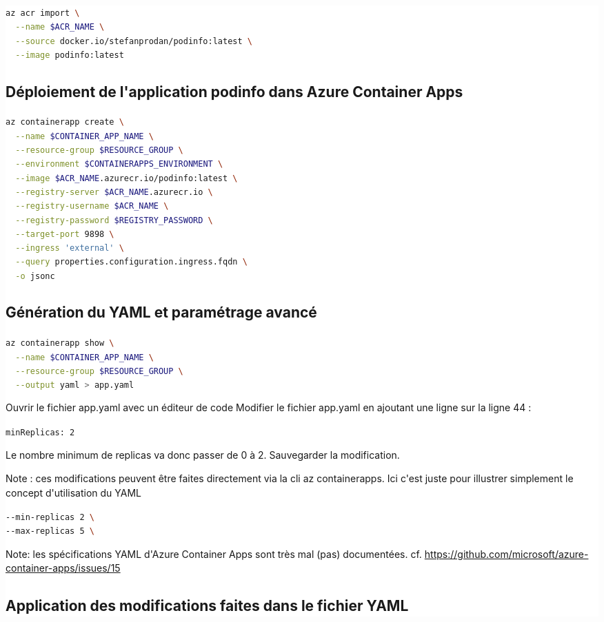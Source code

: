 ```bash
az acr import \
  --name $ACR_NAME \
  --source docker.io/stefanprodan/podinfo:latest \
  --image podinfo:latest
```

## Déploiement de l'application podinfo dans Azure Container Apps

```bash
az containerapp create \
  --name $CONTAINER_APP_NAME \
  --resource-group $RESOURCE_GROUP \
  --environment $CONTAINERAPPS_ENVIRONMENT \
  --image $ACR_NAME.azurecr.io/podinfo:latest \
  --registry-server $ACR_NAME.azurecr.io \
  --registry-username $ACR_NAME \
  --registry-password $REGISTRY_PASSWORD \
  --target-port 9898 \
  --ingress 'external' \
  --query properties.configuration.ingress.fqdn \
  -o jsonc
```

## Génération du YAML et paramétrage avancé

```bash
az containerapp show \
  --name $CONTAINER_APP_NAME \
  --resource-group $RESOURCE_GROUP \
  --output yaml > app.yaml
```

Ouvrir le fichier app.yaml avec un éditeur de code
Modifier le fichier app.yaml en ajoutant une ligne sur la ligne 44 :

```bash
minReplicas: 2
```

Le nombre minimum de replicas va donc passer de 0 à 2.
Sauvegarder la modification.

Note : ces modifications peuvent être faites directement via la cli az containerapps. Ici c'est juste pour illustrer simplement le concept d'utilisation du YAML
```bash
--min-replicas 2 \
--max-replicas 5 \
```

Note: les spécifications YAML d'Azure Container Apps sont très mal (pas) documentées. cf. https://github.com/microsoft/azure-container-apps/issues/15

## Application des modifications faites dans le fichier YAML
